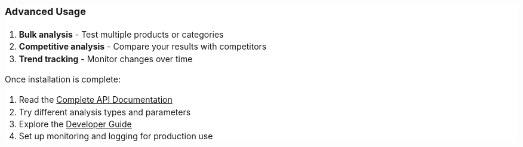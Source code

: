 ### Advanced Usage
1. **Bulk analysis** - Test multiple products or categories
2. **Competitive analysis** - Compare your results with competitors
3. **Trend tracking** - Monitor changes over time

Once installation is complete:
1. Read the [Complete API Documentation](./API_DOCUMENTATION.md)
2. Try different analysis types and parameters
3. Explore the [Developer Guide](./DEVELOPER_GUIDE.md)
4. Set up monitoring and logging for production use